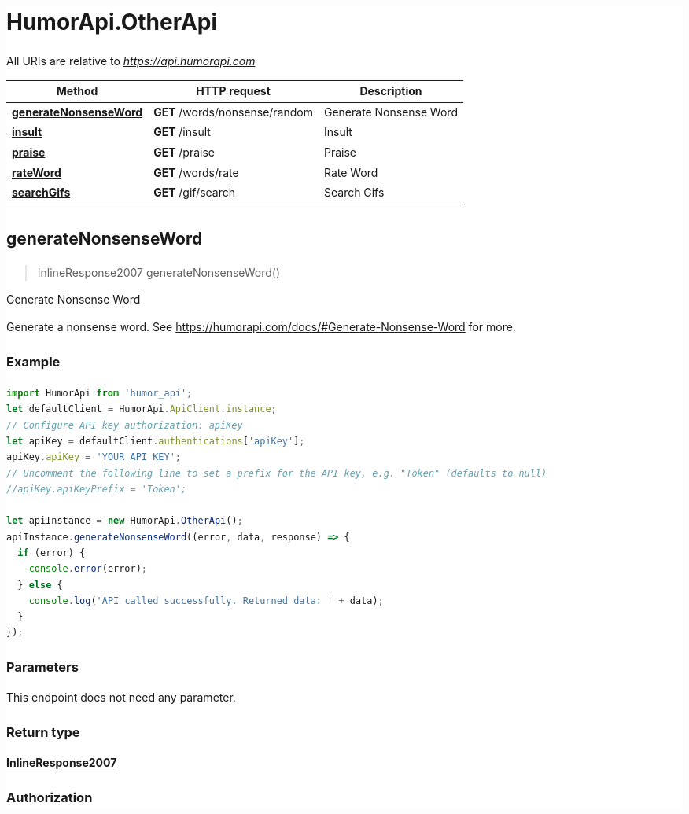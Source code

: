 # HumorApi.OtherApi

All URIs are relative to *https://api.humorapi.com*

Method | HTTP request | Description
------------- | ------------- | -------------
[**generateNonsenseWord**](OtherApi.md#generateNonsenseWord) | **GET** /words/nonsense/random | Generate Nonsense Word
[**insult**](OtherApi.md#insult) | **GET** /insult | Insult
[**praise**](OtherApi.md#praise) | **GET** /praise | Praise
[**rateWord**](OtherApi.md#rateWord) | **GET** /words/rate | Rate Word
[**searchGifs**](OtherApi.md#searchGifs) | **GET** /gif/search | Search Gifs



## generateNonsenseWord

> InlineResponse2007 generateNonsenseWord()

Generate Nonsense Word

Generate a nonsense word. See https://humorapi.com/docs/#Generate-Nonsense-Word for more.

### Example

```javascript
import HumorApi from 'humor_api';
let defaultClient = HumorApi.ApiClient.instance;
// Configure API key authorization: apiKey
let apiKey = defaultClient.authentications['apiKey'];
apiKey.apiKey = 'YOUR API KEY';
// Uncomment the following line to set a prefix for the API key, e.g. "Token" (defaults to null)
//apiKey.apiKeyPrefix = 'Token';

let apiInstance = new HumorApi.OtherApi();
apiInstance.generateNonsenseWord((error, data, response) => {
  if (error) {
    console.error(error);
  } else {
    console.log('API called successfully. Returned data: ' + data);
  }
});
```

### Parameters

This endpoint does not need any parameter.

### Return type

[**InlineResponse2007**](InlineResponse2007.md)

### Authorization
